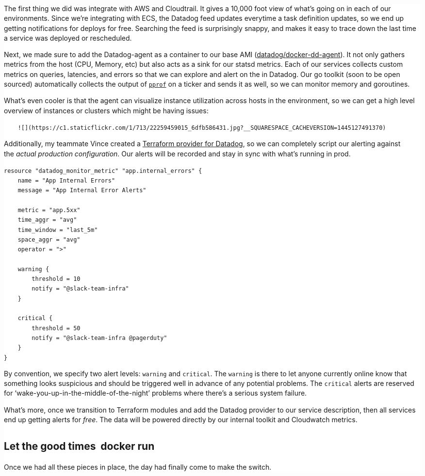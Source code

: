 The first thing we did was integrate with AWS and Cloudtrail. It gives a 10,000 foot view of what’s going on in each of our environments. Since we’re integrating with ECS, the Datadog feed updates everytime a task definition updates, so we end up getting notifications for deploys for free. Searching the feed is surprisingly snappy, and makes it easy to trace down the last time a service was deployed or rescheduled.

Next, we made sure to add the Datadog-agent as a container to our base AMI ([datadog/docker-dd-agent](https://hub.docker.com/r/datadog/docker-dd-agent/)). It not only gathers metrics from the host (CPU, Memory, etc) but also acts as a sink for our statsd metrics. Each of our services collects custom metrics on queries, latencies, and errors so that we can explore and alert on the in Datadog. Our go toolkit (soon to be open sourced) automatically collects the output of [`pprof`](https://golang.org/pkg/net/http/pprof/) on a ticker and sends it as well, so we can monitor memory and goroutines.

What’s even cooler is that the agent can visualize instance utilization across hosts in the environment, so we can get a high level overview of instances or clusters which might be having issues:

        ![](https://c1.staticflickr.com/1/713/22259459015_6dfb586431.jpg?__SQUARESPACE_CACHEVERSION=1445127491370)        

Additionally, my teammate Vince created a [Terraform provider for Datadog](https://github.com/segmentio/terraform-datadog), so we can completely script our alerting against the _actual production configuration_. Our alerts will be recorded and stay in sync with what’s running in prod.

    resource "datadog_monitor_metric" "app.internal_errors" {
        name = "App Internal Errors"
        message = "App Internal Error Alerts"

        metric = "app.5xx"
        time_aggr = "avg"
        time_window = "last_5m"
        space_aggr = "avg"
        operator = ">"

        warning {
            threshold = 10
            notify = "@slack-team-infra"
        }

        critical {
            threshold = 50
            notify = "@slack-team-infra @pagerduty"
        }
    }

By convention, we specify two alert levels: `warning` and `critical`. The `warning` is there to let anyone currently online know that something looks suspicious and should be triggered well in advance of any potential problems. The `critical` alerts are reserved for ‘wake-you-up-in-the-middle-of-the-night’ problems where there’s a serious system failure.

What’s more, once we transition to Terraform modules and add the Datadog provider to our service description, then all services end up getting alerts for _free_. The data will be powered directly by our internal toolkit and Cloudwatch metrics.

## Let the good times     docker run    

Once we had all these pieces in place, the day had finally come to make the switch.
